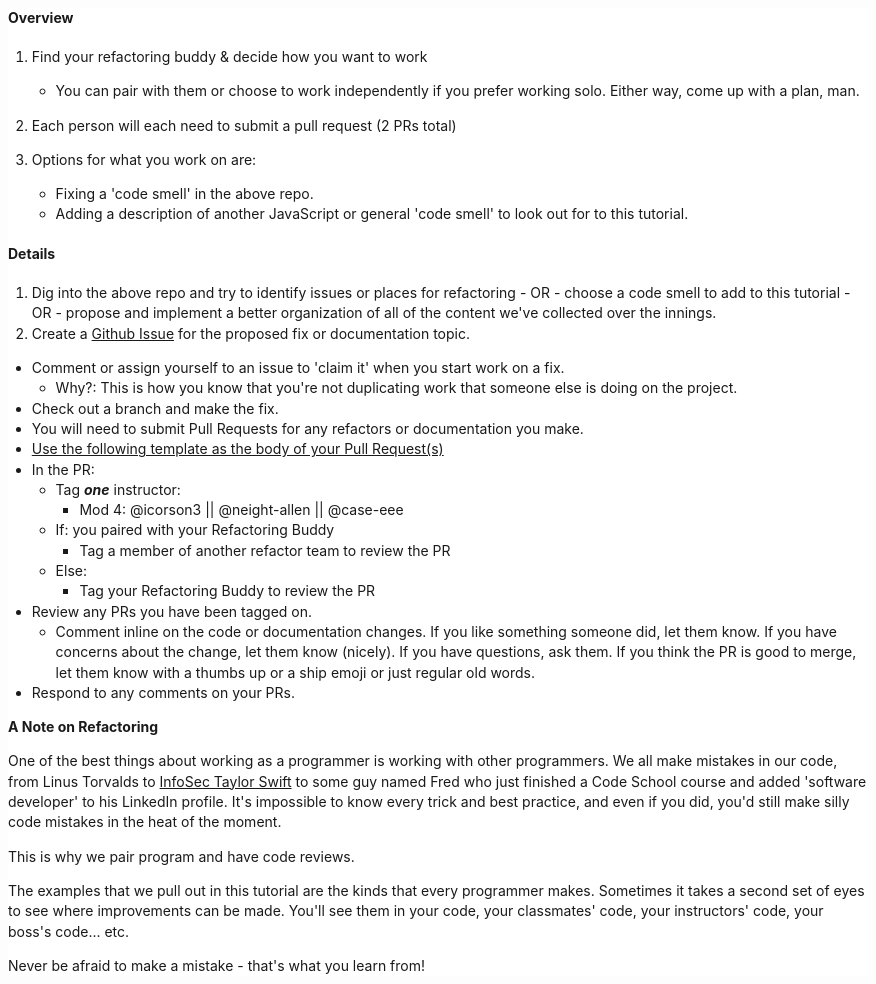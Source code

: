 #### Overview

1. Find your refactoring buddy & decide how you want to work
	- You can pair with them or choose to work independently if you prefer working solo. Either way, come up with a plan, man.

2. Each person will each need to submit a pull request (2 PRs total)

3. Options for what you work on are:
	- Fixing a 'code smell' in the above repo.
    - Adding a description of another JavaScript or general 'code smell' to look out for to this tutorial.

#### Details

1. Dig into the above repo and try to identify issues or places for refactoring - OR - choose a code smell to add to this tutorial - OR - propose and implement a better organization of all of the content we've collected over the innings.
2. Create a [Github Issue](https://help.github.com/articles/creating-an-issue/) for the proposed fix or documentation topic.
- Comment or assign yourself to an issue to 'claim it' when you start work on a fix.
  - Why?: This is how you know that you're not duplicating work that someone else is doing on the project.
- Check out a branch and make the fix.
- You will need to submit Pull Requests for any refactors or documentation you make.
- [Use the following template as the body of your Pull Request(s)](https://gist.github.com/rrgayhart/c64f0966a36a9c47b227)
- In the PR:
  - Tag ***one*** instructor:
    - Mod 4: @icorson3 || @neight-allen || @case-eee
  - If: you paired with your Refactoring Buddy
     - Tag a member of another refactor team to review the PR
  - Else:
     - Tag your Refactoring Buddy to review the PR
- Review any PRs you have been tagged on.
  - Comment inline on the code or documentation changes. If you like something someone did, let them know. If you have concerns about the change, let them know (nicely). If you have questions, ask them. If you think the PR is good to merge, let them know with a thumbs up or a ship emoji or just regular old words.
- Respond to any comments on your PRs.

__A Note on Refactoring__

One of the best things about working as a programmer is working with other programmers. We all make mistakes in our code, from Linus Torvalds to [InfoSec Taylor Swift](https://twitter.com/SwiftOnSecurity?ref_src=twsrc%5Egoogle%7Ctwcamp%5Eserp%7Ctwgr%5Eauthor) to some guy named Fred who just finished a Code School course and added 'software developer' to his LinkedIn profile. It's impossible to know every trick and best practice, and even if you did, you'd still make silly code mistakes in the heat of the moment.

This is why we pair program and have code reviews.

The examples that we pull out in this tutorial are the kinds that every programmer makes. Sometimes it takes a second set of eyes to see where improvements can be made. You'll see them in your code, your classmates' code, your instructors' code, your boss's code... etc.

Never be afraid to make a mistake - that's what you learn from!
